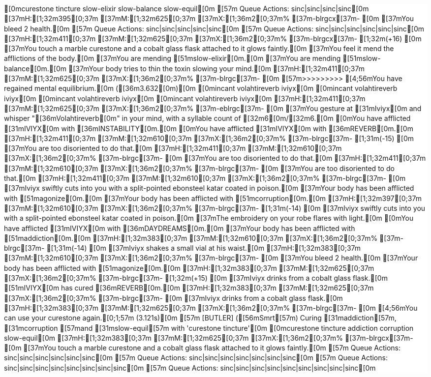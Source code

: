 [0mcurestone tincture slow-elixir slow-balance slow-equil[0m
[57m Queue Actions: sinc|sinc|sinc|sinc[0m
[37mH:[1;32m395[0;37m [37mM:[1;32m625[0;37m [37mX:[1;36m2[0;37m% [37m-blrgcx[37m- [0m
[37mYou bleed 2 health.[0m
[57m Queue Actions: sinc|sinc|sinc|sinc|sinc[0m
[57m Queue Actions: sinc|sinc|sinc|sinc|sinc|sinc[0m
[37mH:[1;32m411[0;37m [37mM:[1;32m625[0;37m [37mX:[1;36m2[0;37m% [37m-blrgcx[37m- [1;32m(+16) [0m
[37mYou touch a marble curestone and a cobalt glass flask attached to it glows faintly.[0m
[37mYou feel it mend the afflictions of the body.[0m
[37mYou are mending [51mslow-elixir[0m.[0m
[37mYou are mending [51mslow-balance[0m.[0m
[37mYour body tries to thin the toxin slowing your mind.[0m
[37mH:[1;32m411[0;37m [37mM:[1;32m625[0;37m [37mX:[1;36m2[0;37m% [37m-blrgc[37m- [0m
[57m>>>>>>>>> [4;56mYou have regained mental equilibrium.[0m ([36m3.632[0m)[0m
[0mincant volahtireverb iviyx[0m
[0mincant volahtireverb iviyx[0m
[0mincant volahtireverb iviyx[0m
[0mincant volahtireverb iviyx[0m
[37mH:[1;32m411[0;37m [37mM:[1;32m625[0;37m [37mX:[1;36m2[0;37m% [37m-eblrgc[37m- [0m
[37mYou gesture at [31mIviyx[0m and whisper "[36mVolahtireverb[0m" in your mind, with a syllable count of [32m6[0m/[32m6.[0m
[0mYou have afflicted [31mIVIYX[0m with [36mINSTABILITY[0m.[0m
[0mYou have afflicted [31mIVIYX[0m with [36mREVERB[0m.[0m
[37mH:[1;32m411[0;37m [37mM:[1;32m610[0;37m [37mX:[1;36m2[0;37m% [37m-blrgc[37m- [1;31m(-15) [0m
[37mYou are too disoriented to do that.[0m
[37mH:[1;32m411[0;37m [37mM:[1;32m610[0;37m [37mX:[1;36m2[0;37m% [37m-blrgc[37m- [0m
[37mYou are too disoriented to do that.[0m
[37mH:[1;32m411[0;37m [37mM:[1;32m610[0;37m [37mX:[1;36m2[0;37m% [37m-blrgc[37m- [0m
[37mYou are too disoriented to do that.[0m
[37mH:[1;32m411[0;37m [37mM:[1;32m610[0;37m [37mX:[1;36m2[0;37m% [37m-blrgc[37m- [0m
[37mIviyx swiftly cuts into you with a split-pointed ebonsteel katar coated in poison.[0m
[37mYour body has been afflicted with [51magonize[0m.[0m
[37mYour body has been afflicted with [51mcorruption[0m.[0m
[37mH:[1;32m397[0;37m [37mM:[1;32m610[0;37m [37mX:[1;36m2[0;37m% [37m-blrgc[37m- [1;31m(-14) [0m
[37mIviyx swiftly cuts into you with a split-pointed ebonsteel katar coated in poison.[0m
[37mThe embroidery on your robe flares with light.[0m
[0mYou have afflicted [31mIVIYX[0m with [36mDAYDREAMS[0m.[0m
[37mYour body has been afflicted with [51maddiction[0m.[0m
[37mH:[1;32m383[0;37m [37mM:[1;32m610[0;37m [37mX:[1;36m2[0;37m% [37m-blrgc[37m- [1;31m(-14) [0m
[37mIviyx shakes a small vial at his waist.[0m
[37mH:[1;32m383[0;37m [37mM:[1;32m610[0;37m [37mX:[1;36m2[0;37m% [37m-blrgc[37m- [0m
[37mYou bleed 2 health.[0m
[37mYour body has been afflicted with [51magonize[0m.[0m
[37mH:[1;32m383[0;37m [37mM:[1;32m625[0;37m [37mX:[1;36m2[0;37m% [37m-blrgc[37m- [1;32m(+15) [0m
[37mIviyx drinks from a cobalt glass flask.[0m
[51mIVIYX[0m has cured [36mREVERB[0m.[0m
[37mH:[1;32m383[0;37m [37mM:[1;32m625[0;37m [37mX:[1;36m2[0;37m% [37m-blrgc[37m- [0m
[37mIviyx drinks from a cobalt glass flask.[0m
[37mH:[1;32m383[0;37m [37mM:[1;32m625[0;37m [37mX:[1;36m2[0;37m% [37m-blrgc[37m- [0m
[4;56mYou can use your curestone again.[0;1;57m (3.121s)[0m
[57m [BUTLER] ([56mSmrt[57m) Curing [31maddiction[57m, [31mcorruption [57mand [31mslow-equil[57m with 'curestone tincture'[0m
[0mcurestone tincture addiction corruption slow-equil[0m
[37mH:[1;32m383[0;37m [37mM:[1;32m625[0;37m [37mX:[1;36m2[0;37m% [37m-blrgcx[37m- [0m
[37mYou touch a marble curestone and a cobalt glass flask attached to it glows faintly.[0m
[57m Queue Actions: sinc|sinc|sinc|sinc|sinc|sinc[0m
[57m Queue Actions: sinc|sinc|sinc|sinc|sinc|sinc|sinc[0m
[57m Queue Actions: sinc|sinc|sinc|sinc|sinc|sinc|sinc|sinc[0m
[57m Queue Actions: sinc|sinc|sinc|sinc|sinc|sinc|sinc|sinc|sinc[0m